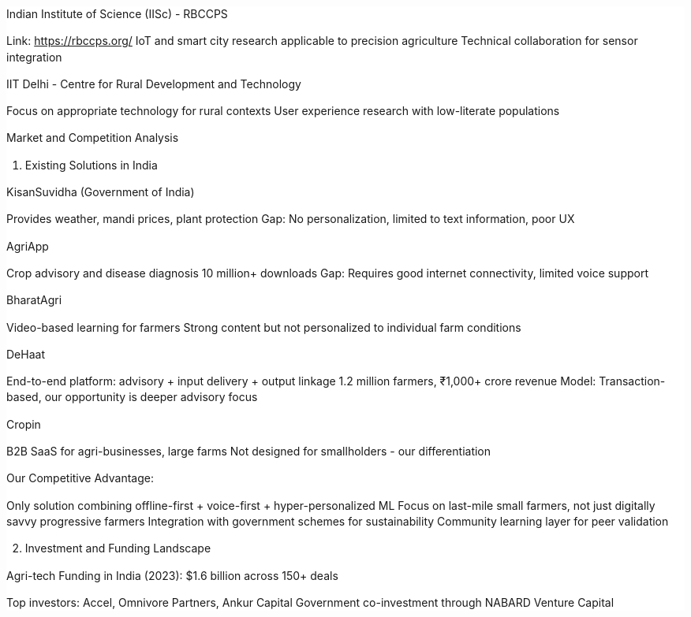 
Indian Institute of Science (IISc) - RBCCPS

Link: https://rbccps.org/
IoT and smart city research applicable to precision agriculture
Technical collaboration for sensor integration


IIT Delhi - Centre for Rural Development and Technology

Focus on appropriate technology for rural contexts
User experience research with low-literate populations



Market and Competition Analysis
1. Existing Solutions in India

KisanSuvidha (Government of India)

Provides weather, mandi prices, plant protection
Gap: No personalization, limited to text information, poor UX


AgriApp

Crop advisory and disease diagnosis
10 million+ downloads
Gap: Requires good internet connectivity, limited voice support


BharatAgri

Video-based learning for farmers
Strong content but not personalized to individual farm conditions


DeHaat

End-to-end platform: advisory + input delivery + output linkage
1.2 million farmers, ₹1,000+ crore revenue
Model: Transaction-based, our opportunity is deeper advisory focus


Cropin

B2B SaaS for agri-businesses, large farms
Not designed for smallholders - our differentiation



Our Competitive Advantage:

Only solution combining offline-first + voice-first + hyper-personalized ML
Focus on last-mile small farmers, not just digitally savvy progressive farmers
Integration with government schemes for sustainability
Community learning layer for peer validation

2. Investment and Funding Landscape

Agri-tech Funding in India (2023): $1.6 billion across 150+ deals

Top investors: Accel, Omnivore Partners, Ankur Capital
Government co-investment through NABARD Venture Capital
